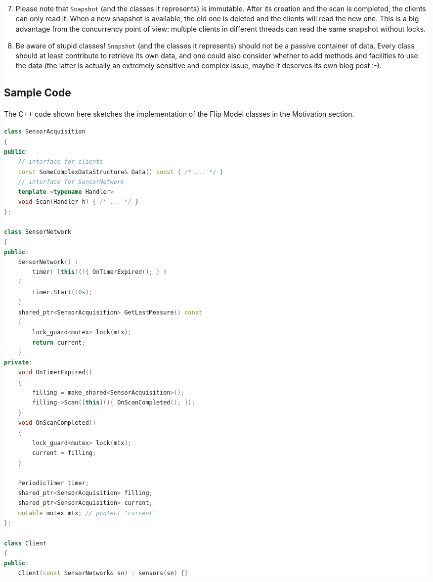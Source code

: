 7. Please note that `Snapshot` (and the classes it represents) is immutable.
   After its creation and the scan is completed, the clients can only read it.
   When a new snapshot is available, the old one is deleted and the clients will read the new one.
   This is a big advantage from the concurrency point of view: multiple clients in different threads
   can read the same snapshot without locks.

8. Be aware of stupid classes! `Snapshot` (and the classes it represents) should not be a passive
   container of data. Every class should at least contribute to retrieve its own data,
   and one could also consider whether to add methods and facilities to use the data
   (the latter is actually an extremely sensitive and complex issue,
   maybe it deserves its own blog post :-).

## Sample Code



The C++ code shown here sketches the implementation of the Flip Model
classes in the Motivation section.

```c++
class SensorAcquisition
{
public:
    // interface for clients
    const SomeComplexDataStructure& Data() const { /* ... */ }
    // interface for SensorNetwork
    template <typename Handler>
    void Scan(Handler h) { /* ... */ }
};

class SensorNetwork
{
public:
    SensorNetwork() :
        timer( [this](){ OnTimerExpired(); } )
    {
        timer.Start(10s);
    }
    shared_ptr<SensorAcquisition> GetLastMeasure() const
    {
        lock_guard<mutex> lock(mtx);
        return current;
    }
private:
    void OnTimerExpired()
    {
        filling = make_shared<SensorAcquisition>();
        filling->Scan([this](){ OnScanCompleted(); });
    }
    void OnScanCompleted()
    {
        lock_guard<mutex> lock(mtx);
        current = filling;
    }

    PeriodicTimer timer;
    shared_ptr<SensorAcquisition> filling;
    shared_ptr<SensorAcquisition> current;
    mutable mutex mtx; // protect "current"
};

class Client
{
public:
    Client(const SensorNetwork& sn) : sensors(sn) {}
```